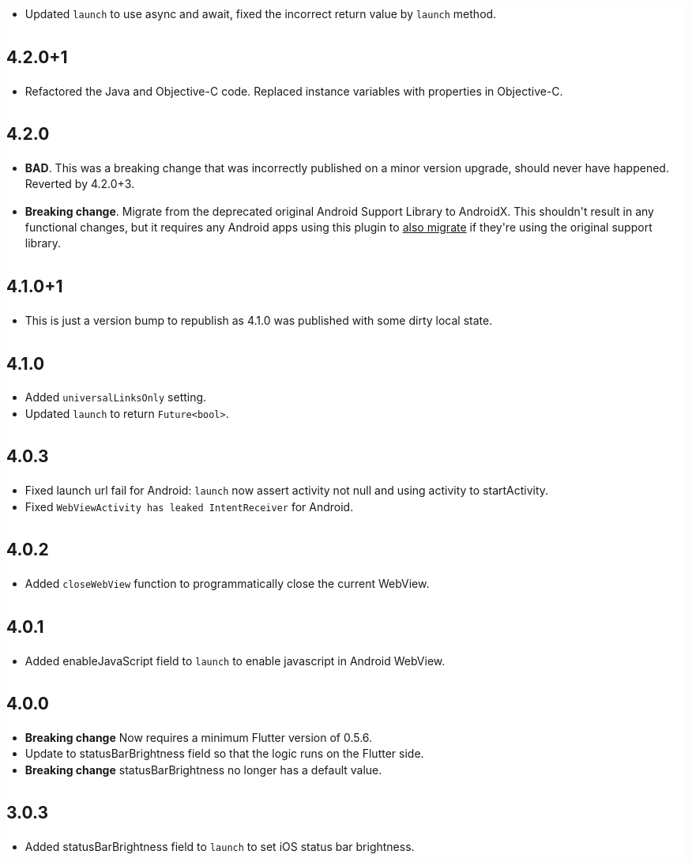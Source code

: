 - Updated `launch` to use async and await, fixed the incorrect return value by `launch` method.

## 4.2.0+1

- Refactored the Java and Objective-C code. Replaced instance variables with properties in Objective-C.

## 4.2.0

- **BAD**. This was a breaking change that was incorrectly published on a minor
  version upgrade, should never have happened. Reverted by 4.2.0+3.

- **Breaking change**. Migrate from the deprecated original Android Support
  Library to AndroidX. This shouldn't result in any functional changes, but it
  requires any Android apps using this plugin to [also
  migrate](https://developer.android.com/jetpack/androidx/migrate) if they're
  using the original support library.

## 4.1.0+1

- This is just a version bump to republish as 4.1.0 was published with some dirty local state.

## 4.1.0

- Added `universalLinksOnly` setting.
- Updated `launch` to return `Future<bool>`.

## 4.0.3

- Fixed launch url fail for Android: `launch` now assert activity not null and using activity to startActivity.
- Fixed `WebViewActivity has leaked IntentReceiver` for Android.

## 4.0.2

- Added `closeWebView` function to programmatically close the current WebView.

## 4.0.1

- Added enableJavaScript field to `launch` to enable javascript in Android WebView.

## 4.0.0

- **Breaking change** Now requires a minimum Flutter version of 0.5.6.
- Update to statusBarBrightness field so that the logic runs on the Flutter side.
- **Breaking change** statusBarBrightness no longer has a default value.

## 3.0.3

- Added statusBarBrightness field to `launch` to set iOS status bar brightness.
